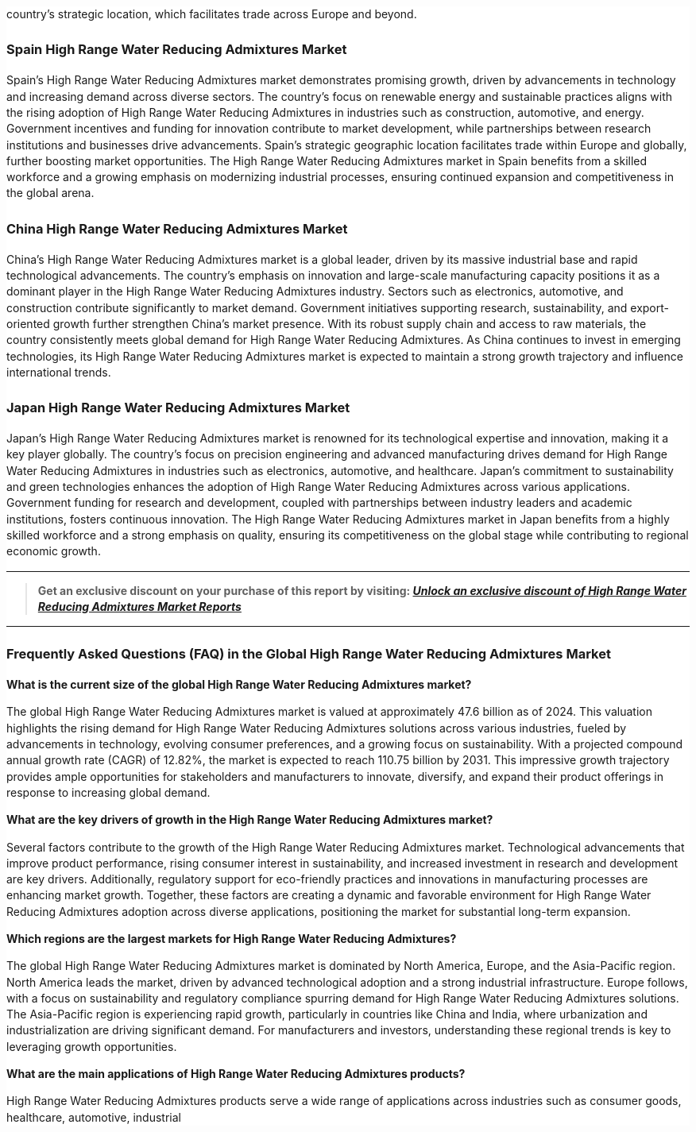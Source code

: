 country&rsquo;s strategic location, which facilitates trade across Europe and beyond.</p><h3>Spain High Range Water Reducing Admixtures Market</h3><p>Spain&rsquo;s High Range Water Reducing Admixtures market demonstrates promising growth, driven by advancements in technology and increasing demand across diverse sectors. The country&rsquo;s focus on renewable energy and sustainable practices aligns with the rising adoption of High Range Water Reducing Admixtures in industries such as construction, automotive, and energy. Government incentives and funding for innovation contribute to market development, while partnerships between research institutions and businesses drive advancements. Spain&rsquo;s strategic geographic location facilitates trade within Europe and globally, further boosting market opportunities. The High Range Water Reducing Admixtures market in Spain benefits from a skilled workforce and a growing emphasis on modernizing industrial processes, ensuring continued expansion and competitiveness in the global arena.</p><h3>China High Range Water Reducing Admixtures Market</h3><p>China&rsquo;s High Range Water Reducing Admixtures market is a global leader, driven by its massive industrial base and rapid technological advancements. The country&rsquo;s emphasis on innovation and large-scale manufacturing capacity positions it as a dominant player in the High Range Water Reducing Admixtures industry. Sectors such as electronics, automotive, and construction contribute significantly to market demand. Government initiatives supporting research, sustainability, and export-oriented growth further strengthen China&rsquo;s market presence. With its robust supply chain and access to raw materials, the country consistently meets global demand for High Range Water Reducing Admixtures. As China continues to invest in emerging technologies, its High Range Water Reducing Admixtures market is expected to maintain a strong growth trajectory and influence international trends.</p><h3>Japan High Range Water Reducing Admixtures Market</h3><p>Japan&rsquo;s High Range Water Reducing Admixtures market is renowned for its technological expertise and innovation, making it a key player globally. The country&rsquo;s focus on precision engineering and advanced manufacturing drives demand for High Range Water Reducing Admixtures in industries such as electronics, automotive, and healthcare. Japan&rsquo;s commitment to sustainability and green technologies enhances the adoption of High Range Water Reducing Admixtures across various applications. Government funding for research and development, coupled with partnerships between industry leaders and academic institutions, fosters continuous innovation. The High Range Water Reducing Admixtures market in Japan benefits from a highly skilled workforce and a strong emphasis on quality, ensuring its competitiveness on the global stage while contributing to regional economic growth.</p><hr /><blockquote><p><strong>Get an exclusive discount on your purchase of this report by visiting: <em><a href="://marketresearchpulse.com/ask-for-discount/140496?utm_source=Github&amp;utm_medium=028">Unlock an exclusive discount of High Range Water Reducing Admixtures Market Reports</a></em>&nbsp;</strong></p></blockquote><hr /><h3>Frequently Asked Questions (FAQ) in the Global High Range Water Reducing Admixtures Market</h3><p><strong>What is the current size of the global High Range Water Reducing Admixtures market?</strong></p><p>The global High Range Water Reducing Admixtures market is valued at approximately 47.6 billion as of 2024. This valuation highlights the rising demand for High Range Water Reducing Admixtures solutions across various industries, fueled by advancements in technology, evolving consumer preferences, and a growing focus on sustainability. With a projected compound annual growth rate (CAGR) of 12.82%, the market is expected to reach 110.75 billion by 2031. This impressive growth trajectory provides ample opportunities for stakeholders and manufacturers to innovate, diversify, and expand their product offerings in response to increasing global demand.</p><p><strong>What are the key drivers of growth in the High Range Water Reducing Admixtures market?</strong></p><p>Several factors contribute to the growth of the High Range Water Reducing Admixtures market. Technological advancements that improve product performance, rising consumer interest in sustainability, and increased investment in research and development are key drivers. Additionally, regulatory support for eco-friendly practices and innovations in manufacturing processes are enhancing market growth. Together, these factors are creating a dynamic and favorable environment for High Range Water Reducing Admixtures adoption across diverse applications, positioning the market for substantial long-term expansion.</p><p><strong>Which regions are the largest markets for High Range Water Reducing Admixtures?</strong></p><p>The global High Range Water Reducing Admixtures market is dominated by North America, Europe, and the Asia-Pacific region. North America leads the market, driven by advanced technological adoption and a strong industrial infrastructure. Europe follows, with a focus on sustainability and regulatory compliance spurring demand for High Range Water Reducing Admixtures solutions. The Asia-Pacific region is experiencing rapid growth, particularly in countries like China and India, where urbanization and industrialization are driving significant demand. For manufacturers and investors, understanding these regional trends is key to leveraging growth opportunities.</p><p><strong>What are the main applications of High Range Water Reducing Admixtures products?</strong></p><p>High Range Water Reducing Admixtures products serve a wide range of applications across industries such as consumer goods, healthcare, automotive, industrial
